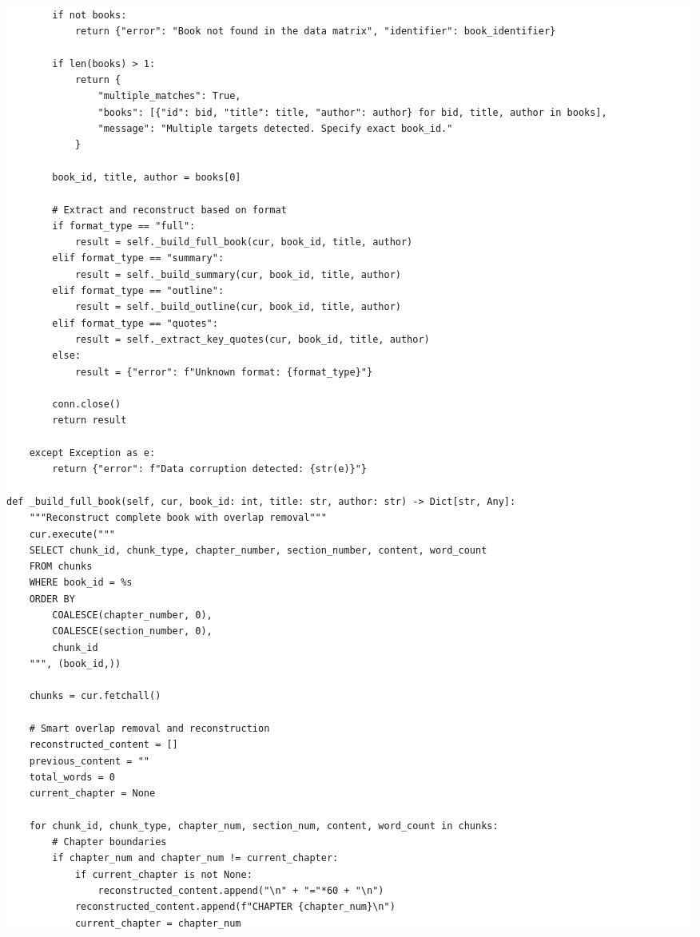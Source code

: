             if not books:
                return {"error": "Book not found in the data matrix", "identifier": book_identifier}
            
            if len(books) > 1:
                return {
                    "multiple_matches": True,
                    "books": [{"id": bid, "title": title, "author": author} for bid, title, author in books],
                    "message": "Multiple targets detected. Specify exact book_id."
                }
            
            book_id, title, author = books[0]
            
            # Extract and reconstruct based on format
            if format_type == "full":
                result = self._build_full_book(cur, book_id, title, author)
            elif format_type == "summary":
                result = self._build_summary(cur, book_id, title, author)
            elif format_type == "outline":
                result = self._build_outline(cur, book_id, title, author)
            elif format_type == "quotes":
                result = self._extract_key_quotes(cur, book_id, title, author)
            else:
                result = {"error": f"Unknown format: {format_type}"}
            
            conn.close()
            return result
            
        except Exception as e:
            return {"error": f"Data corruption detected: {str(e)}"}
    
    def _build_full_book(self, cur, book_id: int, title: str, author: str) -> Dict[str, Any]:
        """Reconstruct complete book with overlap removal"""
        cur.execute("""
        SELECT chunk_id, chunk_type, chapter_number, section_number, content, word_count
        FROM chunks 
        WHERE book_id = %s
        ORDER BY 
            COALESCE(chapter_number, 0),
            COALESCE(section_number, 0),
            chunk_id
        """, (book_id,))
        
        chunks = cur.fetchall()
        
        # Smart overlap removal and reconstruction
        reconstructed_content = []
        previous_content = ""
        total_words = 0
        current_chapter = None
        
        for chunk_id, chunk_type, chapter_num, section_num, content, word_count in chunks:
            # Chapter boundaries
            if chapter_num and chapter_num != current_chapter:
                if current_chapter is not None:
                    reconstructed_content.append("\n" + "="*60 + "\n")
                reconstructed_content.append(f"CHAPTER {chapter_num}\n")
                current_chapter = chapter_num
            